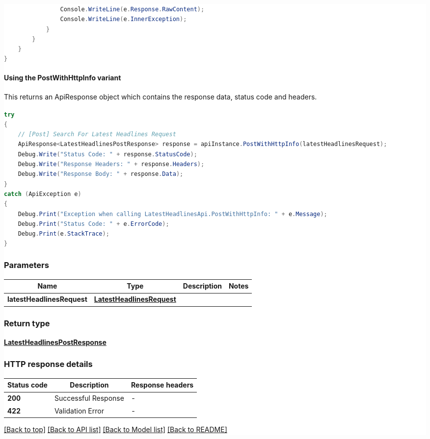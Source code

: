 ```csharp
                Console.WriteLine(e.Response.RawContent);
                Console.WriteLine(e.InnerException);
            }
        }
    }
}
```

#### Using the PostWithHttpInfo variant
This returns an ApiResponse object which contains the response data, status code and headers.

```csharp
try
{
    // [Post] Search For Latest Headlines Request
    ApiResponse<LatestHeadlinesPostResponse> response = apiInstance.PostWithHttpInfo(latestHeadlinesRequest);
    Debug.Write("Status Code: " + response.StatusCode);
    Debug.Write("Response Headers: " + response.Headers);
    Debug.Write("Response Body: " + response.Data);
}
catch (ApiException e)
{
    Debug.Print("Exception when calling LatestHeadlinesApi.PostWithHttpInfo: " + e.Message);
    Debug.Print("Status Code: " + e.ErrorCode);
    Debug.Print(e.StackTrace);
}
```

### Parameters

| Name | Type | Description | Notes |
|------|------|-------------|-------|
| **latestHeadlinesRequest** | [**LatestHeadlinesRequest**](LatestHeadlinesRequest.md) |  |  |

### Return type

[**LatestHeadlinesPostResponse**](LatestHeadlinesPostResponse.md)


### HTTP response details
| Status code | Description | Response headers |
|-------------|-------------|------------------|
| **200** | Successful Response |  -  |
| **422** | Validation Error |  -  |

[[Back to top]](#) [[Back to API list]](../README.md#documentation-for-api-endpoints) [[Back to Model list]](../README.md#documentation-for-models) [[Back to README]](../README.md)

